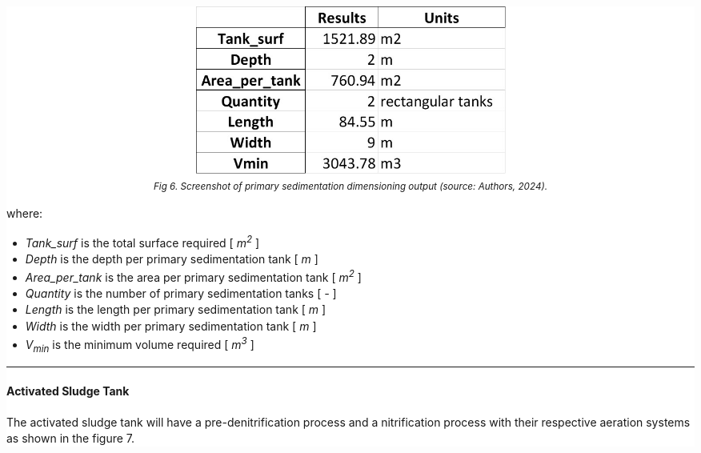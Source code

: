 <div style="text-align:center">

[<img src="images/pri_sed_results.jpg" width="45%"/>](images/pri_sed_results.jpg)
<br>
<em><small>Fig 6. Screenshot of primary sedimentation dimensioning output
(source: Authors, 2024).</small></em>
</div>

where:
* *Tank_surf* is the total surface required [ *m<sup>2</sup>* ]
* *Depth* is the depth per primary sedimentation tank [ *m* ]
* *Area_per_tank* is the area per primary sedimentation tank
[ *m<sup>2</sup>* ]
* *Quantity* is the number of primary sedimentation tanks [ *-* ]
* *Length* is the length per primary sedimentation tank [ *m* ]
* *Width* is the width per primary sedimentation tank [ *m* ]
* *V<sub>min</sub>* is the minimum volume required [ *m<sup>3</sup>* ]

---
#### Activated Sludge Tank

The activated sludge tank will have a pre-denitrification process and a
nitrification process with their respective aeration systems as shown
in the figure 7.

<div style="text-align:center">
